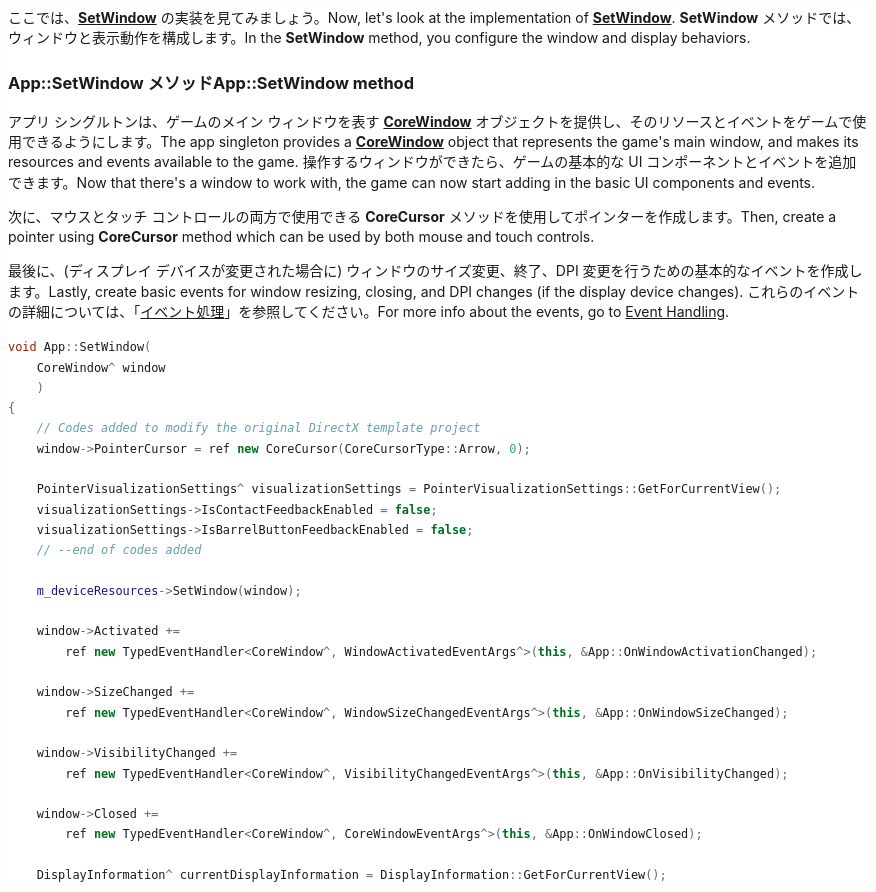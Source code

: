 <span data-ttu-id="0a538-149">ここでは、[__SetWindow__](https://msdn.microsoft.com/library/windows/apps/hh700509) の実装を見てみましょう。</span><span class="sxs-lookup"><span data-stu-id="0a538-149">Now, let's look at the implementation of [__SetWindow__](https://msdn.microsoft.com/library/windows/apps/hh700509).</span></span> <span data-ttu-id="0a538-150">__SetWindow__ メソッドでは、ウィンドウと表示動作を構成します。</span><span class="sxs-lookup"><span data-stu-id="0a538-150">In the __SetWindow__ method, you configure the window and display behaviors.</span></span>

### <a name="appsetwindow-method"></a><span data-ttu-id="0a538-151">App::SetWindow メソッド</span><span class="sxs-lookup"><span data-stu-id="0a538-151">App::SetWindow method</span></span>

<span data-ttu-id="0a538-152">アプリ シングルトンは、ゲームのメイン ウィンドウを表す [__CoreWindow__](https://msdn.microsoft.com/library/windows/apps/br208225) オブジェクトを提供し、そのリソースとイベントをゲームで使用できるようにします。</span><span class="sxs-lookup"><span data-stu-id="0a538-152">The app singleton provides a [__CoreWindow__](https://msdn.microsoft.com/library/windows/apps/br208225) object that represents the game's main window, and makes its resources and events available to the game.</span></span> <span data-ttu-id="0a538-153">操作するウィンドウができたら、ゲームの基本的な UI コンポーネントとイベントを追加できます。</span><span class="sxs-lookup"><span data-stu-id="0a538-153">Now that there's a window to work with, the game can now start adding in the basic UI components and events.</span></span>

<span data-ttu-id="0a538-154">次に、マウスとタッチ コントロールの両方で使用できる __CoreCursor__ メソッドを使用してポインターを作成します。</span><span class="sxs-lookup"><span data-stu-id="0a538-154">Then, create a pointer using __CoreCursor__ method which can be used by both mouse and touch controls.</span></span>

<span data-ttu-id="0a538-155">最後に、(ディスプレイ デバイスが変更された場合に) ウィンドウのサイズ変更、終了、DPI 変更を行うための基本的なイベントを作成します。</span><span class="sxs-lookup"><span data-stu-id="0a538-155">Lastly, create basic events for window resizing, closing, and DPI changes (if the display device changes).</span></span> <span data-ttu-id="0a538-156">これらのイベントの詳細については、「[イベント処理](tutorial-game-flow-management.md#events-handling)」を参照してください。</span><span class="sxs-lookup"><span data-stu-id="0a538-156">For more info about the events, go to [Event Handling](tutorial-game-flow-management.md#events-handling).</span></span>

```cpp
void App::SetWindow(
    CoreWindow^ window
    )
{
    // Codes added to modify the original DirectX template project
    window->PointerCursor = ref new CoreCursor(CoreCursorType::Arrow, 0);

    PointerVisualizationSettings^ visualizationSettings = PointerVisualizationSettings::GetForCurrentView();
    visualizationSettings->IsContactFeedbackEnabled = false;
    visualizationSettings->IsBarrelButtonFeedbackEnabled = false;
    // --end of codes added
    
    m_deviceResources->SetWindow(window);

    window->Activated +=
        ref new TypedEventHandler<CoreWindow^, WindowActivatedEventArgs^>(this, &App::OnWindowActivationChanged);

    window->SizeChanged +=
        ref new TypedEventHandler<CoreWindow^, WindowSizeChangedEventArgs^>(this, &App::OnWindowSizeChanged);

    window->VisibilityChanged +=
        ref new TypedEventHandler<CoreWindow^, VisibilityChangedEventArgs^>(this, &App::OnVisibilityChanged);
        
    window->Closed +=
        ref new TypedEventHandler<CoreWindow^, CoreWindowEventArgs^>(this, &App::OnWindowClosed);

    DisplayInformation^ currentDisplayInformation = DisplayInformation::GetForCurrentView();

```